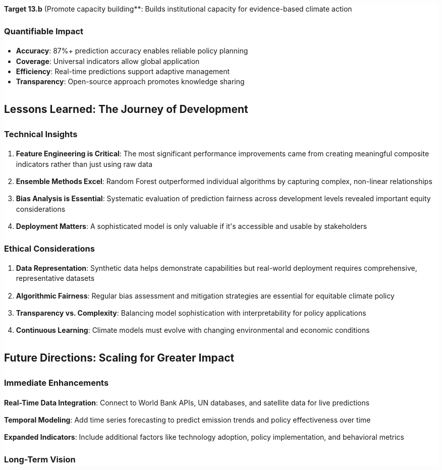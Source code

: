 **Target 13.b** (Promote capacity building**: Builds institutional capacity for evidence-based climate action

### Quantifiable Impact

- **Accuracy**: 87%+ prediction accuracy enables reliable policy planning
- **Coverage**: Universal indicators allow global application
- **Efficiency**: Real-time predictions support adaptive management
- **Transparency**: Open-source approach promotes knowledge sharing

## Lessons Learned: The Journey of Development

### Technical Insights

1. **Feature Engineering is Critical**: The most significant performance improvements came from creating meaningful composite indicators rather than just using raw data

2. **Ensemble Methods Excel**: Random Forest outperformed individual algorithms by capturing complex, non-linear relationships

3. **Bias Analysis is Essential**: Systematic evaluation of prediction fairness across development levels revealed important equity considerations

4. **Deployment Matters**: A sophisticated model is only valuable if it's accessible and usable by stakeholders

### Ethical Considerations

1. **Data Representation**: Synthetic data helps demonstrate capabilities but real-world deployment requires comprehensive, representative datasets

2. **Algorithmic Fairness**: Regular bias assessment and mitigation strategies are essential for equitable climate policy

3. **Transparency vs. Complexity**: Balancing model sophistication with interpretability for policy applications

4. **Continuous Learning**: Climate models must evolve with changing environmental and economic conditions

## Future Directions: Scaling for Greater Impact

### Immediate Enhancements

**Real-Time Data Integration**: Connect to World Bank APIs, UN databases, and satellite data for live predictions

**Temporal Modeling**: Add time series forecasting to predict emission trends and policy effectiveness over time

**Expanded Indicators**: Include additional factors like technology adoption, policy implementation, and behavioral metrics

### Long-Term Vision
